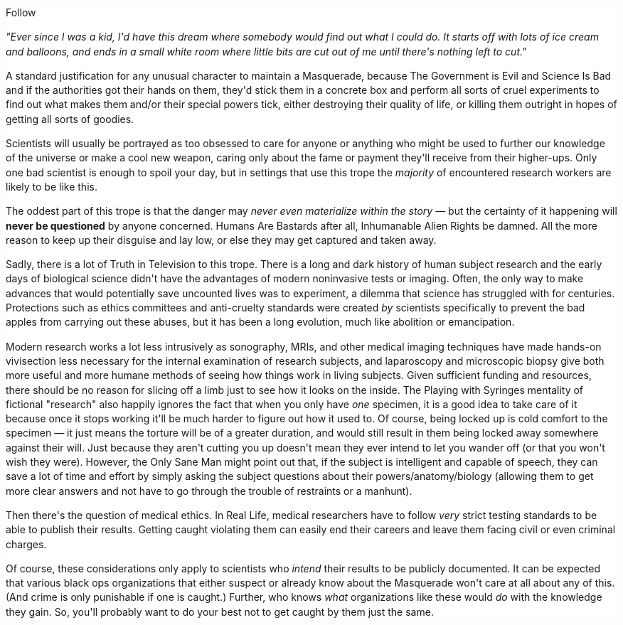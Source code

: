 Follow

_"Ever since I was a kid, I'd have this dream where somebody would find out what I could do. It starts off with lots of ice cream and balloons, and ends in a small white room where little bits are cut out of me until there's nothing left to cut."_

A standard justification for any unusual character to maintain a Masquerade, because The Government is Evil and Science Is Bad and if the authorities got their hands on them, they'd stick them in a concrete box and perform all sorts of cruel experiments to find out what makes them and/or their special powers tick, either destroying their quality of life, or killing them outright in hopes of getting all sorts of goodies.

Scientists will usually be portrayed as too obsessed to care for anyone or anything who might be used to further our knowledge of the universe or make a cool new weapon, caring only about the fame or payment they'll receive from their higher-ups. Only one bad scientist is enough to spoil your day, but in settings that use this trope the _majority_ of encountered research workers are likely to be like this.

The oddest part of this trope is that the danger may _never even materialize within the story_ — but the certainty of it happening will **never be questioned** by anyone concerned. Humans Are Bastards after all, Inhumanable Alien Rights be damned. All the more reason to keep up their disguise and lay low, or else they may get captured and taken away.

Sadly, there is a lot of Truth in Television to this trope. There is a long and dark history of human subject research and the early days of biological science didn't have the advantages of modern noninvasive tests or imaging. Often, the only way to make advances that would potentially save uncounted lives was to experiment, a dilemma that science has struggled with for centuries. Protections such as ethics committees and anti-cruelty standards were created _by_ scientists specifically to prevent the bad apples from carrying out these abuses, but it has been a long evolution, much like abolition or emancipation.

Modern research works a lot less intrusively as sonography, MRIs, and other medical imaging techniques have made hands-on vivisection less necessary for the internal examination of research subjects, and laparoscopy and microscopic biopsy give both more useful and more humane methods of seeing how things work in living subjects. Given sufficient funding and resources, there should be no reason for slicing off a limb just to see how it looks on the inside. The Playing with Syringes mentality of fictional "research" also happily ignores the fact that when you only have _one_ specimen, it is a good idea to take care of it because once it stops working it'll be much harder to figure out how it used to. Of course, being locked up is cold comfort to the specimen — it just means the torture will be of a greater duration, and would still result in them being locked away somewhere against their will. Just because they aren't cutting you up doesn't mean they ever intend to let you wander off (or that you won't wish they were). However, the Only Sane Man might point out that, if the subject is intelligent and capable of speech, they can save a lot of time and effort by simply asking the subject questions about their powers/anatomy/biology (allowing them to get more clear answers and not have to go through the trouble of restraints or a manhunt).

Then there's the question of medical ethics. In Real Life, medical researchers have to follow _very_ strict testing standards to be able to publish their results. Getting caught violating them can easily end their careers and leave them facing civil or even criminal charges.

Of course, these considerations only apply to scientists who _intend_ their results to be publicly documented. It can be expected that various black ops organizations that either suspect or already know about the Masquerade won't care at all about any of this. (And crime is only punishable if one is caught.) Further, who knows _what_ organizations like these would _do_ with the knowledge they gain. So, you'll probably want to do your best not to get caught by them just the same.
